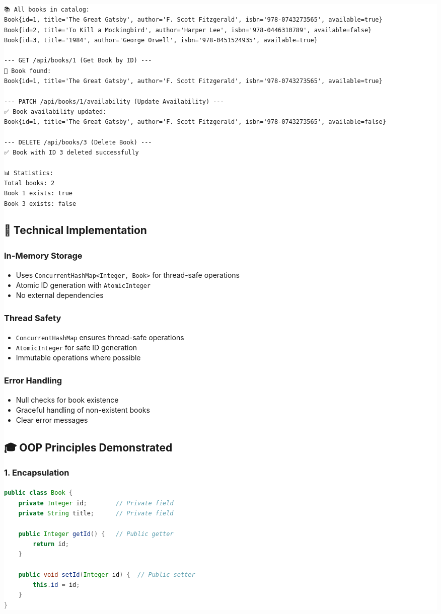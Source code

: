 ```
📚 All books in catalog:
Book{id=1, title='The Great Gatsby', author='F. Scott Fitzgerald', isbn='978-0743273565', available=true}
Book{id=2, title='To Kill a Mockingbird', author='Harper Lee', isbn='978-0446310789', available=false}
Book{id=3, title='1984', author='George Orwell', isbn='978-0451524935', available=true}

--- GET /api/books/1 (Get Book by ID) ---
📖 Book found:
Book{id=1, title='The Great Gatsby', author='F. Scott Fitzgerald', isbn='978-0743273565', available=true}

--- PATCH /api/books/1/availability (Update Availability) ---
✅ Book availability updated:
Book{id=1, title='The Great Gatsby', author='F. Scott Fitzgerald', isbn='978-0743273565', available=false}

--- DELETE /api/books/3 (Delete Book) ---
✅ Book with ID 3 deleted successfully

📊 Statistics:
Total books: 2
Book 1 exists: true
Book 3 exists: false
```

## 🔧 **Technical Implementation**

### **In-Memory Storage**
- Uses `ConcurrentHashMap<Integer, Book>` for thread-safe operations
- Atomic ID generation with `AtomicInteger`
- No external dependencies

### **Thread Safety**
- `ConcurrentHashMap` ensures thread-safe operations
- `AtomicInteger` for safe ID generation
- Immutable operations where possible

### **Error Handling**
- Null checks for book existence
- Graceful handling of non-existent books
- Clear error messages

## 🎓 **OOP Principles Demonstrated**

### **1. Encapsulation**
```java
public class Book {
    private Integer id;        // Private field
    private String title;      // Private field
    
    public Integer getId() {   // Public getter
        return id;
    }
    
    public void setId(Integer id) {  // Public setter
        this.id = id;
    }
}
```
